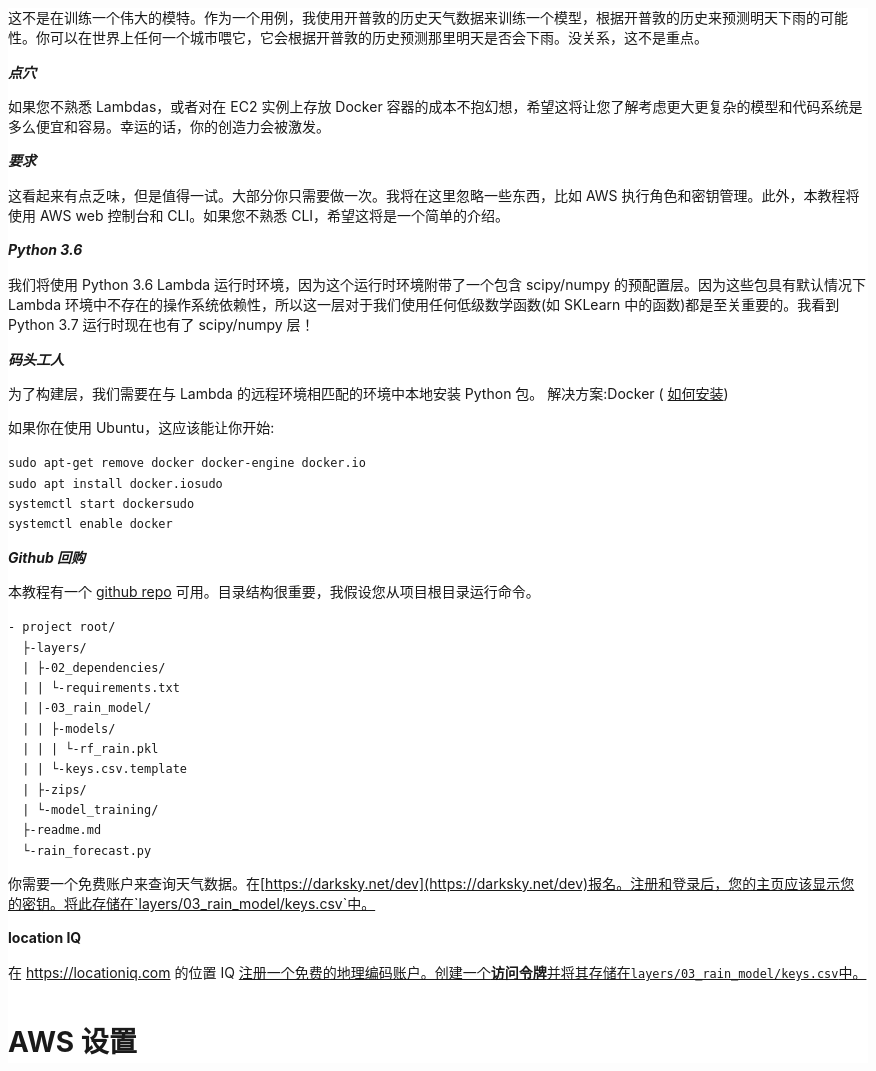 这不是在训练一个伟大的模特。作为一个用例，我使用开普敦的历史天气数据来训练一个模型，根据开普敦的历史来预测明天下雨的可能性。你可以在世界上任何一个城市喂它，它会根据开普敦的历史预测那里明天是否会下雨。没关系，这不是重点。

***点穴***

如果您不熟悉 Lambdas，或者对在 EC2 实例上存放 Docker 容器的成本不抱幻想，希望这将让您了解考虑更大更复杂的模型和代码系统是多么便宜和容易。幸运的话，你的创造力会被激发。

***要求***

这看起来有点乏味，但是值得一试。大部分你只需要做一次。我将在这里忽略一些东西，比如 AWS 执行角色和密钥管理。此外，本教程将使用 AWS web 控制台和 CLI。如果您不熟悉 CLI，希望这将是一个简单的介绍。

***Python 3.6***

我们将使用 Python 3.6 Lambda 运行时环境，因为这个运行时环境附带了一个包含 scipy/numpy 的预配置层。因为这些包具有默认情况下 Lambda 环境中不存在的操作系统依赖性，所以这一层对于我们使用任何低级数学函数(如 SKLearn 中的函数)都是至关重要的。我看到 Python 3.7 运行时现在也有了 scipy/numpy 层！

***码头工人***

为了构建层，我们需要在与 Lambda 的远程环境相匹配的环境中本地安装 Python 包。
解决方案:Docker ( [如何安装](https://www.google.com/search?q=install+docker))

如果你在使用 Ubuntu，这应该能让你开始:

```
sudo apt-get remove docker docker-engine docker.io
sudo apt install docker.iosudo 
systemctl start dockersudo 
systemctl enable docker
```

***Github 回购***

本教程有一个 [github repo](https://github.com/philmassie/serverless_ml.git) 可用。目录结构很重要，我假设您从项目根目录运行命令。

```
- project root/
  ├-layers/
  | ├-02_dependencies/
  | | └-requirements.txt
  | |-03_rain_model/
  | | ├-models/
  | | | └-rf_rain.pkl 
  | | └-keys.csv.template 
  | ├-zips/
  | └-model_training/
  ├-readme.md
  └-rain_forecast.py
```

你需要一个免费账户来查询天气数据。在[https://darksky.net/dev](https://darksky.net/dev)报名。注册和登录后，您的主页应该显示您的密钥。将此存储在`layers/03_rain_model/keys.csv`中。

**location IQ**

在 https://locationiq.com 的位置 IQ [注册一个免费的地理编码账户。创建一个**访问令牌**并将其存储在`layers/03_rain_model/keys.csv`中。](https://locationiq.com/)

# AWS 设置
